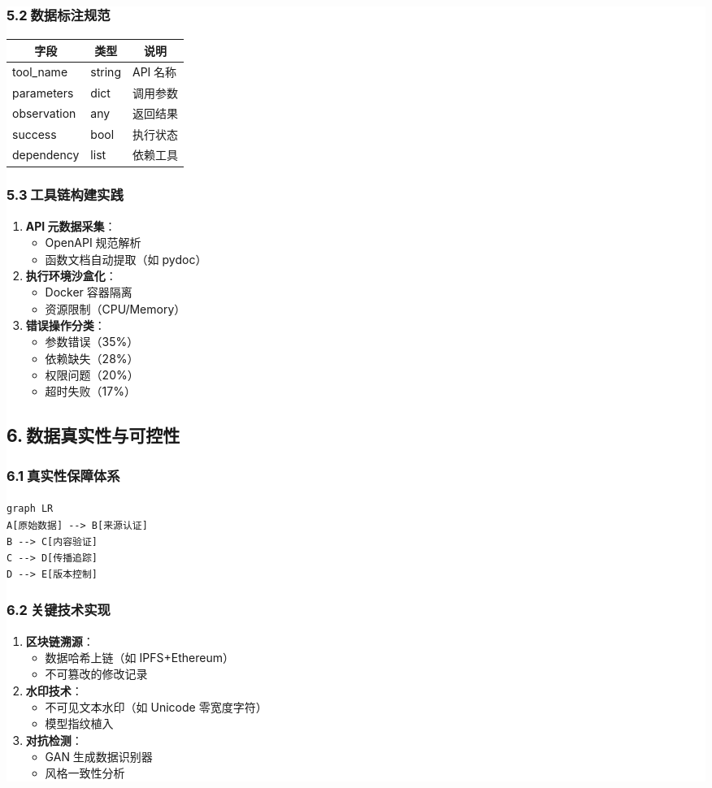 ### 5.2 数据标注规范

| 字段 | 类型 | 说明 |
|------|------|------|
| tool_name | string | API 名称 |
| parameters | dict | 调用参数 |
| observation | any | 返回结果 |
| success | bool | 执行状态 |
| dependency | list | 依赖工具 |

### 5.3 工具链构建实践

1. **API 元数据采集**：
   - OpenAPI 规范解析
   - 函数文档自动提取（如 pydoc）
2. **执行环境沙盒化**：
   - Docker 容器隔离
   - 资源限制（CPU/Memory）
3. **错误操作分类**：
   - 参数错误（35%）
   - 依赖缺失（28%）
   - 权限问题（20%）
   - 超时失败（17%）

## 6. 数据真实性与可控性

### 6.1 真实性保障体系

```mermaid
graph LR
A[原始数据] --> B[来源认证]
B --> C[内容验证]
C --> D[传播追踪]
D --> E[版本控制]
```

### 6.2 关键技术实现

1. **区块链溯源**：
   - 数据哈希上链（如 IPFS+Ethereum）
   - 不可篡改的修改记录
2. **水印技术**：
   - 不可见文本水印（如 Unicode 零宽度字符）
   - 模型指纹植入
3. **对抗检测**：
   - GAN 生成数据识别器
   - 风格一致性分析
